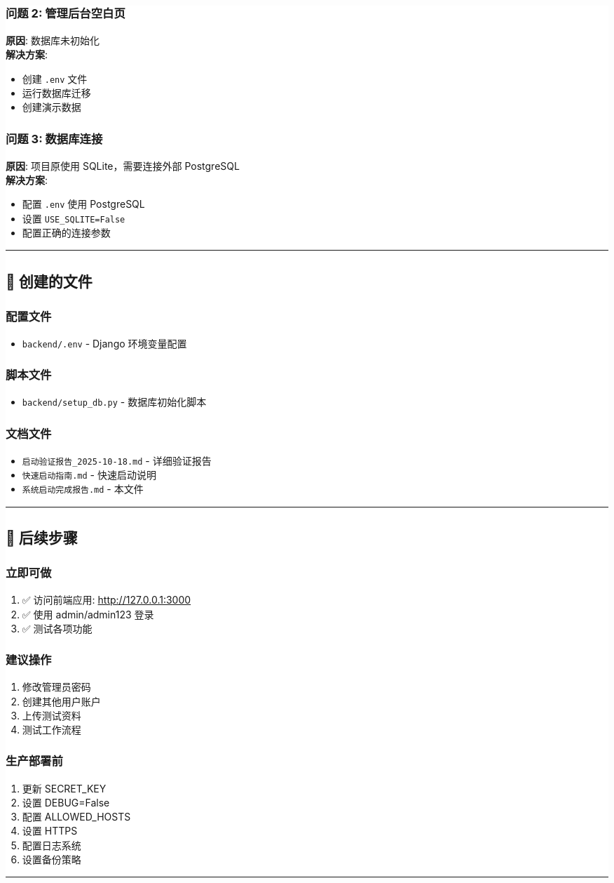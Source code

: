 ### 问题 2: 管理后台空白页
**原因**: 数据库未初始化  
**解决方案**:
- 创建 `.env` 文件
- 运行数据库迁移
- 创建演示数据

### 问题 3: 数据库连接
**原因**: 项目原使用 SQLite，需要连接外部 PostgreSQL  
**解决方案**:
- 配置 `.env` 使用 PostgreSQL
- 设置 `USE_SQLITE=False`
- 配置正确的连接参数

---

## 📂 创建的文件

### 配置文件
- `backend/.env` - Django 环境变量配置

### 脚本文件
- `backend/setup_db.py` - 数据库初始化脚本

### 文档文件
- `启动验证报告_2025-10-18.md` - 详细验证报告
- `快速启动指南.md` - 快速启动说明
- `系统启动完成报告.md` - 本文件

---

## 🚀 后续步骤

### 立即可做
1. ✅ 访问前端应用: http://127.0.0.1:3000
2. ✅ 使用 admin/admin123 登录
3. ✅ 测试各项功能

### 建议操作
1. 修改管理员密码
2. 创建其他用户账户
3. 上传测试资料
4. 测试工作流程

### 生产部署前
1. 更新 SECRET_KEY
2. 设置 DEBUG=False
3. 配置 ALLOWED_HOSTS
4. 设置 HTTPS
5. 配置日志系统
6. 设置备份策略

---
